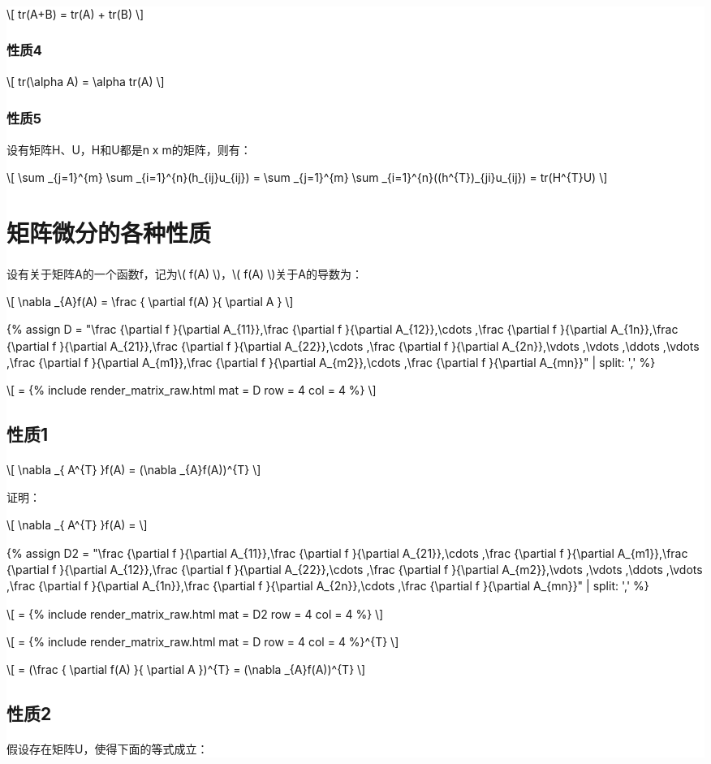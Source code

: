 \\[ tr(A+B) = tr(A) + tr(B) \\]

### 性质4

\\[ tr(\\alpha A) = \\alpha tr(A) \\]

### 性质5

设有矩阵H、U，H和U都是n x m的矩阵，则有：

\\[ \\sum \_\{j=1\}\^\{m\} \\sum \_\{i=1\}\^\{n\}(h\_\{ij\}u\_\{ij\}) = \\sum \_\{j=1\}\^\{m\} \\sum \_\{i=1\}\^\{n\}((h\^\{T\})\_\{ji\}u\_\{ij\}) = tr(H\^\{T\}U) \\]


# 矩阵微分的各种性质


设有关于矩阵A的一个函数f，记为\\( f(A) \\)，\\( f(A) \\)关于A的导数为：

\\[  \\nabla \_\{A\}f(A) = \\frac \{ \\partial f(A) \}\{ \\partial A \} \\]

{% assign D =  "\\frac \{\\partial f \}\{\\partial A\_\{11\}\},\\frac \{\\partial f \}\{\\partial A\_\{12\}\},\\cdots ,\\frac \{\\partial f \}\{\\partial A\_\{1n\}\},\\frac \{\\partial f \}\{\\partial A\_\{21\}\},\\frac \{\\partial f \}\{\\partial A\_\{22\}\},\\cdots ,\\frac \{\\partial f \}\{\\partial A\_\{2n\}\},\\vdots ,\\vdots ,\\ddots ,\\vdots ,\\frac \{\\partial f \}\{\\partial A\_\{m1\}\},\\frac \{\\partial f \}\{\\partial A\_\{m2\}\},\\cdots ,\\frac \{\\partial f \}\{\\partial A\_\{mn\}\}" | split: ',' %}

\\[  = {% include render_matrix_raw.html mat = D row = 4 col = 4 %} \\]


## 性质1

\\[ \\nabla \_\{ A\^\{T\} \}f(A) = (\\nabla \_\{A\}f(A))\^\{T\} \\]

证明：

\\[ \\nabla \_\{ A\^\{T\} \}f(A) = \\]

{% assign D2 =  "\\frac \{\\partial f \}\{\\partial A\_\{11\}\},\\frac \{\\partial f \}\{\\partial A\_\{21\}\},\\cdots ,\\frac \{\\partial f \}\{\\partial A\_\{m1\}\},\\frac \{\\partial f \}\{\\partial A\_\{12\}\},\\frac \{\\partial f \}\{\\partial A\_\{22\}\},\\cdots ,\\frac \{\\partial f \}\{\\partial A\_\{m2\}\},\\vdots ,\\vdots ,\\ddots ,\\vdots ,\\frac \{\\partial f \}\{\\partial A\_\{1n\}\},\\frac \{\\partial f \}\{\\partial A\_\{2n\}\},\\cdots ,\\frac \{\\partial f \}\{\\partial A\_\{mn\}\}" | split: ',' %}

\\[  = {% include render_matrix_raw.html mat = D2 row = 4 col = 4 %} \\]

\\[  = {% include render_matrix_raw.html mat = D row = 4 col = 4 %}\^\{T\} \\]

\\[  = (\\frac \{ \\partial f(A) \}\{ \\partial A \})\^\{T\}  = (\\nabla \_\{A\}f(A))\^\{T\} \\]


## 性质2

假设存在矩阵U，使得下面的等式成立：
